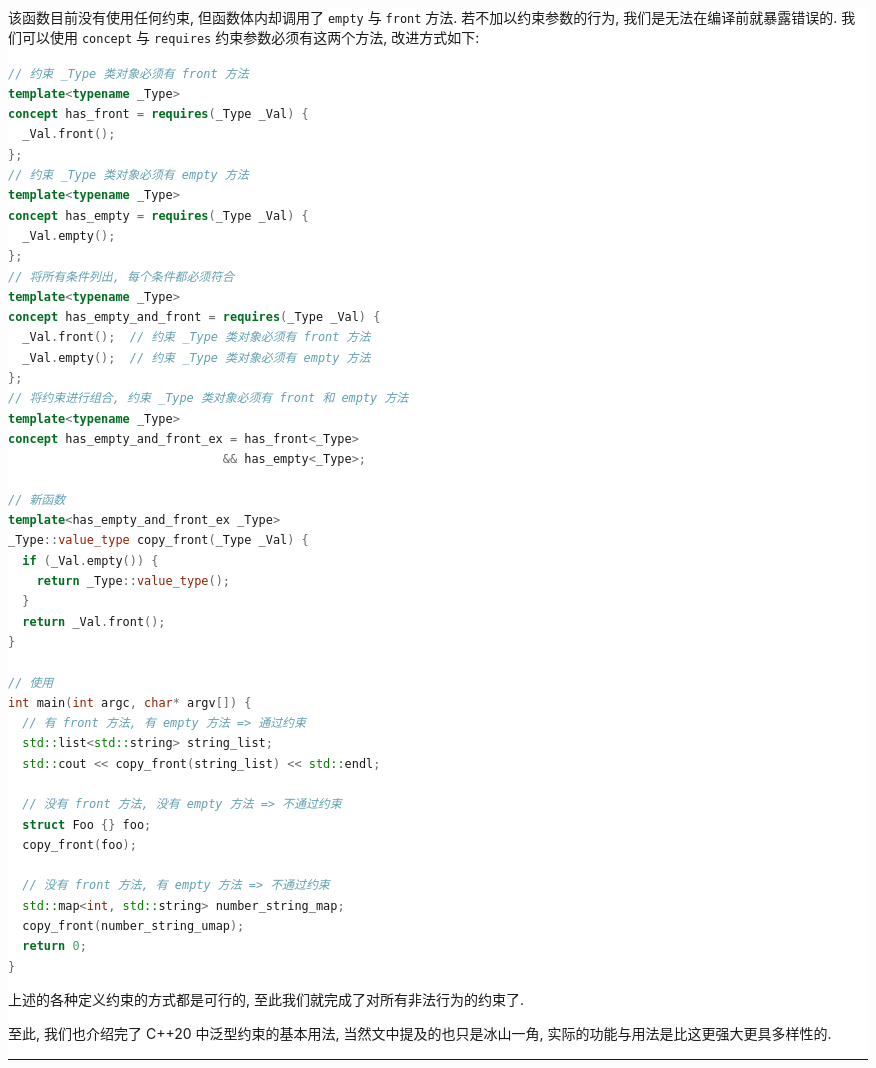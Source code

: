 该函数目前没有使用任何约束, 但函数体内却调用了 `empty` 与 `front` 方法. 若不加以约束参数的行为, 我们是无法在编译前就暴露错误的. 我们可以使用 `concept` 与 `requires` 约束参数必须有这两个方法, 改进方式如下: 

```cpp
// 约束 _Type 类对象必须有 front 方法
template<typename _Type>
concept has_front = requires(_Type _Val) {
  _Val.front();
};
// 约束 _Type 类对象必须有 empty 方法
template<typename _Type>
concept has_empty = requires(_Type _Val) {
  _Val.empty();
};
// 将所有条件列出, 每个条件都必须符合
template<typename _Type>
concept has_empty_and_front = requires(_Type _Val) {
  _Val.front();  // 约束 _Type 类对象必须有 front 方法
  _Val.empty();  // 约束 _Type 类对象必须有 empty 方法
};
// 将约束进行组合, 约束 _Type 类对象必须有 front 和 empty 方法
template<typename _Type>
concept has_empty_and_front_ex = has_front<_Type>
                              && has_empty<_Type>;

// 新函数
template<has_empty_and_front_ex _Type>
_Type::value_type copy_front(_Type _Val) {
  if (_Val.empty()) {
    return _Type::value_type();
  }
  return _Val.front();
}

// 使用
int main(int argc, char* argv[]) {
  // 有 front 方法, 有 empty 方法 => 通过约束
  std::list<std::string> string_list;
  std::cout << copy_front(string_list) << std::endl;

  // 没有 front 方法, 没有 empty 方法 => 不通过约束
  struct Foo {} foo;
  copy_front(foo);

  // 没有 front 方法, 有 empty 方法 => 不通过约束
  std::map<int, std::string> number_string_map;
  copy_front(number_string_umap);
  return 0;
}
```

上述的各种定义约束的方式都是可行的, 至此我们就完成了对所有非法行为的约束了.   

至此, 我们也介绍完了 C++20 中泛型约束的基本用法, 当然文中提及的也只是冰山一角, 实际的功能与用法是比这更强大更具多样性的. 

---
